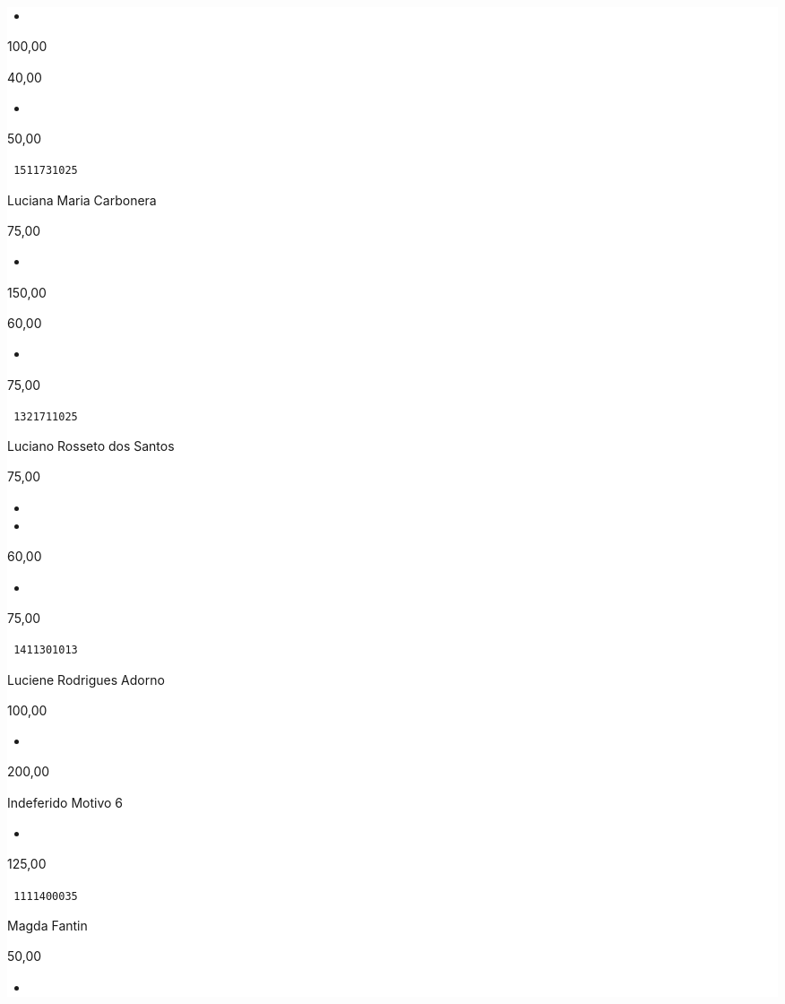    -

   100,00

   40,00

   -

   50,00

     1511731025

   Luciana Maria Carbonera

   75,00

   -

   150,00

   60,00

   -

   75,00

     1321711025

   Luciano Rosseto dos Santos

   75,00

   -

   -

   60,00

   -

   75,00

     1411301013

   Luciene Rodrigues Adorno

   100,00

   -

   200,00

   Indeferido Motivo 6

   -

   125,00

     1111400035

   Magda Fantin

   50,00

   -
